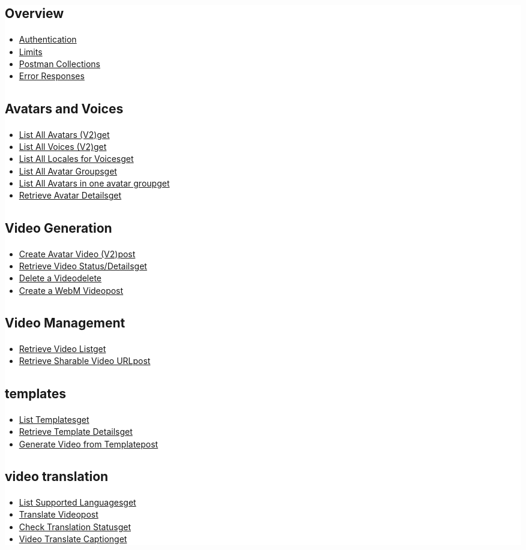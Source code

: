 ## Overview
  * [Authentication](https://docs.heygen.com/reference/</reference/authentication>)
  * [Limits](https://docs.heygen.com/reference/</reference/limits>)
  * [Postman Collections](https://docs.heygen.com/reference/</reference/postman-collections>)
  * [Error Responses](https://docs.heygen.com/reference/</reference/errors>)


## Avatars and Voices
  * [List All Avatars (V2)get](https://docs.heygen.com/reference/</reference/list-avatars-v2>)
  * [List All Voices (V2)get](https://docs.heygen.com/reference/</reference/list-voices-v2>)
  * [List All Locales for Voicesget](https://docs.heygen.com/reference/</reference/list-all-locales-for-voices>)
  * [List All Avatar Groupsget](https://docs.heygen.com/reference/</reference/list-all-avatar-groups>)
  * [List All Avatars in one avatar groupget](https://docs.heygen.com/reference/</reference/list-all-avatars-in-one-avatar-group>)
  * [Retrieve Avatar Detailsget](https://docs.heygen.com/reference/</reference/retrieve-avatar-details>)


## Video Generation
  * [Create Avatar Video (V2)post](https://docs.heygen.com/reference/</reference/create-an-avatar-video-v2>)
  * [Retrieve Video Status/Detailsget](https://docs.heygen.com/reference/</reference/video-status>)
  * [Delete a Videodelete](https://docs.heygen.com/reference/</reference/delete-a-video>)
  * [Create a WebM Videopost](https://docs.heygen.com/reference/</reference/create-a-webm-video>)


## Video Management
  * [Retrieve Video Listget](https://docs.heygen.com/reference/</reference/video-list>)
  * [Retrieve Sharable Video URLpost](https://docs.heygen.com/reference/</reference/retrieve-sharable-video-url>)


## templates
  * [List Templatesget](https://docs.heygen.com/reference/</reference/list-templates-v2>)
  * [Retrieve Template Detailsget](https://docs.heygen.com/reference/</reference/get-template-v2>)
  * [Generate Video from Templatepost](https://docs.heygen.com/reference/</reference/generate-from-template-v2>)


## video translation
  * [List Supported Languagesget](https://docs.heygen.com/reference/</reference/list-supported-languages>)
  * [Translate Videopost](https://docs.heygen.com/reference/</reference/video-translate>)
  * [Check Translation Statusget](https://docs.heygen.com/reference/</reference/video-translate-status>)
  * [Video Translate Captionget](https://docs.heygen.com/reference/</reference/video-translate-caption>)

